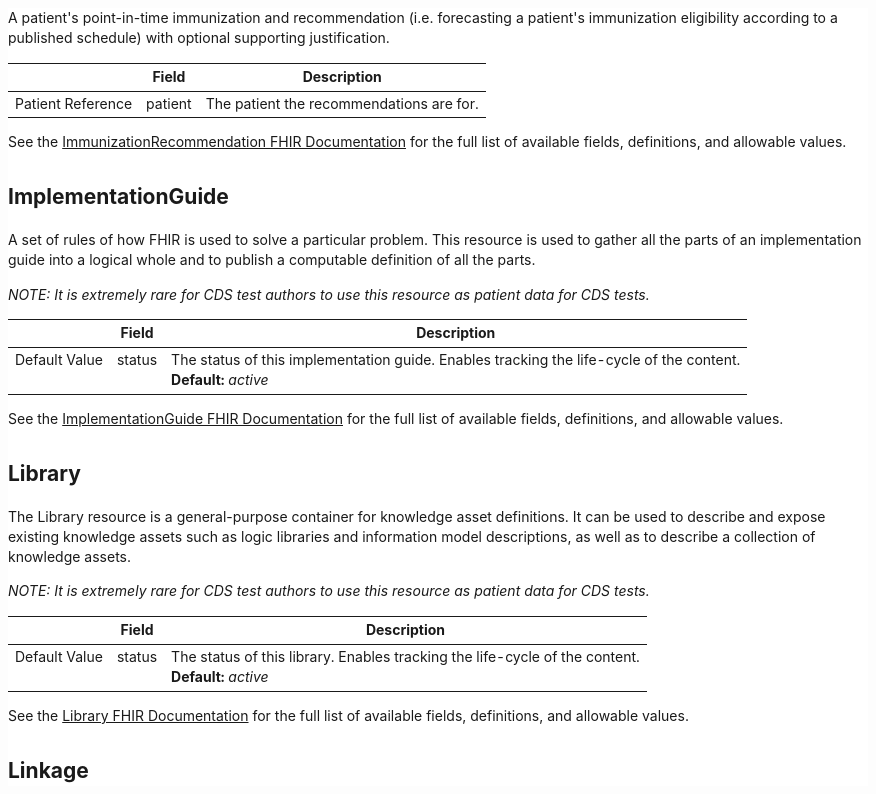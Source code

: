 A patient's point-in-time immunization and recommendation (i.e. forecasting a patient's immunization eligibility according to a published schedule) with optional supporting justification.


|     | Field | Description |
| --- | ----- | ----------- |
| Patient Reference | patient | The patient the recommendations are for. |


See the [ImmunizationRecommendation FHIR Documentation](http://hl7.org/fhir/STU3/immunizationrecommendation.html) for the full list of
available fields, definitions, and allowable values.

<a name="ImplementationGuide"></a>
## ImplementationGuide

A set of rules of how FHIR is used to solve a particular problem. This resource is used to gather all the parts of an implementation guide into a logical whole and to publish a computable definition of all the parts.


_NOTE: It is extremely rare for CDS test authors to use this resource as patient data for CDS tests._


|     | Field | Description |
| --- | ----- | ----------- |
| Default Value | status | The status of this implementation guide. Enables tracking the life-cycle of the content. <br /> **Default:** _active_ |


See the [ImplementationGuide FHIR Documentation](http://hl7.org/fhir/STU3/implementationguide.html) for the full list of
available fields, definitions, and allowable values.

<a name="Library"></a>
## Library

The Library resource is a general-purpose container for knowledge asset definitions. It can be used to describe and expose existing knowledge assets such as logic libraries and information model descriptions, as well as to describe a collection of knowledge assets.


_NOTE: It is extremely rare for CDS test authors to use this resource as patient data for CDS tests._


|     | Field | Description |
| --- | ----- | ----------- |
| Default Value | status | The status of this library. Enables tracking the life-cycle of the content. <br /> **Default:** _active_ |


See the [Library FHIR Documentation](http://hl7.org/fhir/STU3/library.html) for the full list of
available fields, definitions, and allowable values.

<a name="Linkage"></a>
## Linkage
